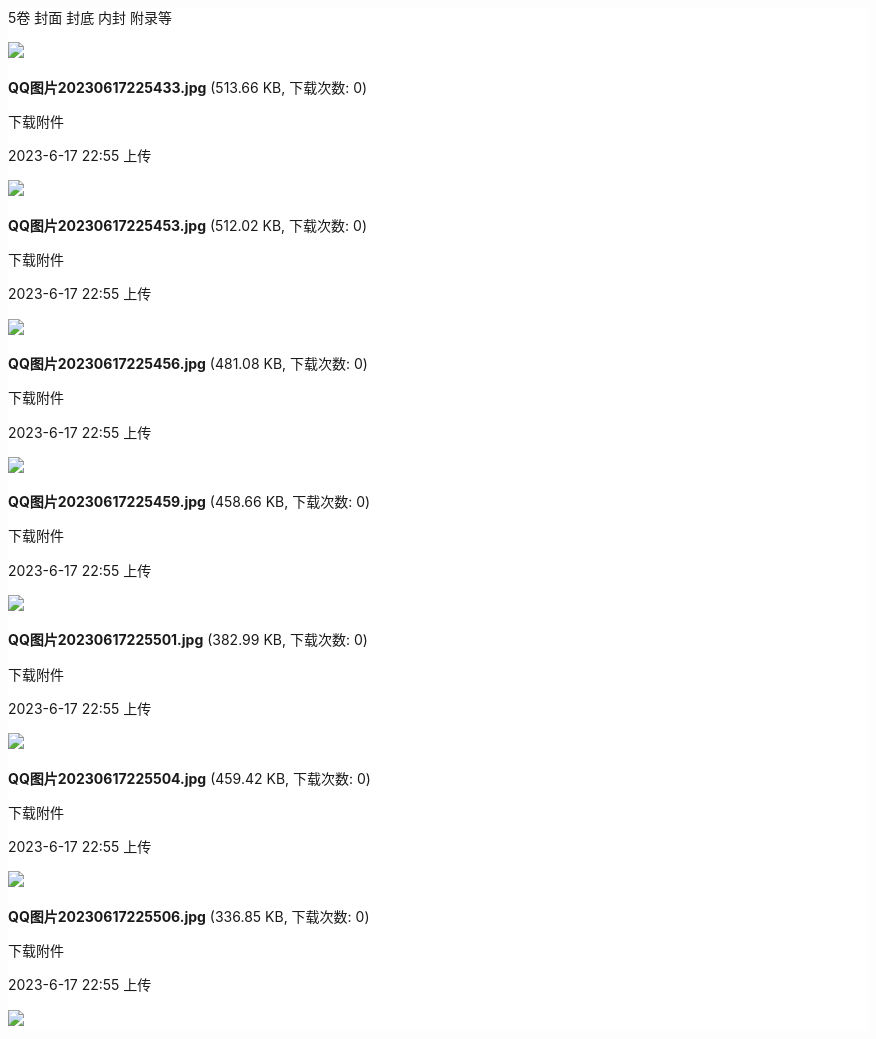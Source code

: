 5卷 封面 封底 内封 附录等 

<img src="https://img.saraba1st.com/forum/202306/17/225550wytfnflkfikbthtt.jpg" referrerpolicy="no-referrer">

<strong>QQ图片20230617225433.jpg</strong> (513.66 KB, 下载次数: 0)

下载附件

2023-6-17 22:55 上传

<img src="https://img.saraba1st.com/forum/202306/17/225550lj3z04uen4mum408.jpg" referrerpolicy="no-referrer">

<strong>QQ图片20230617225453.jpg</strong> (512.02 KB, 下载次数: 0)

下载附件

2023-6-17 22:55 上传

<img src="https://img.saraba1st.com/forum/202306/17/225551rgq0xxx0aeufexuk.jpg" referrerpolicy="no-referrer">

<strong>QQ图片20230617225456.jpg</strong> (481.08 KB, 下载次数: 0)

下载附件

2023-6-17 22:55 上传

<img src="https://img.saraba1st.com/forum/202306/17/225551a2yqd1knqtmedx6d.jpg" referrerpolicy="no-referrer">

<strong>QQ图片20230617225459.jpg</strong> (458.66 KB, 下载次数: 0)

下载附件

2023-6-17 22:55 上传

<img src="https://img.saraba1st.com/forum/202306/17/225551z9r50e86joejz9e9.jpg" referrerpolicy="no-referrer">

<strong>QQ图片20230617225501.jpg</strong> (382.99 KB, 下载次数: 0)

下载附件

2023-6-17 22:55 上传

<img src="https://img.saraba1st.com/forum/202306/17/225552q3eyba11uzygpmmi.jpg" referrerpolicy="no-referrer">

<strong>QQ图片20230617225504.jpg</strong> (459.42 KB, 下载次数: 0)

下载附件

2023-6-17 22:55 上传

<img src="https://img.saraba1st.com/forum/202306/17/225552qw46kkppdb6okblv.jpg" referrerpolicy="no-referrer">

<strong>QQ图片20230617225506.jpg</strong> (336.85 KB, 下载次数: 0)

下载附件

2023-6-17 22:55 上传

<img src="https://img.saraba1st.com/forum/202306/17/225553tnn77fef7fl6bzma.jpg" referrerpolicy="no-referrer">
